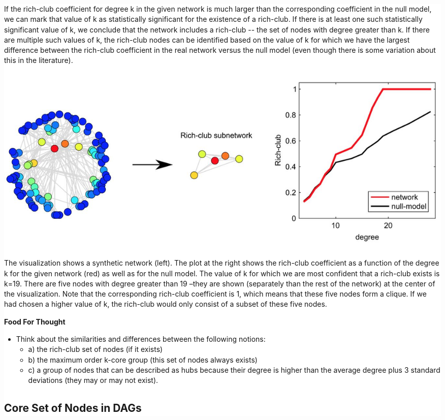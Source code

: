 If the rich-club coefficient for degree k in the given network is much larger than the corresponding coefficient in the null model, we can mark that value of k as statistically significant for the existence of a rich-club. If there is at least one such statistically significant value of k, we conclude that the network includes a rich-club -- the set of nodes with degree greater than k. If there are multiple such values of k, the rich-club nodes can be identified based on the value of k for which we have the largest difference between the rich-club coefficient in the real network versus the null model (even though there is some variation about this in the literature).

![M3L06_Fig13](imgs/M3L06_Fig13.jpeg)

The visualization shows a synthetic network (left). The plot at the right shows the rich-club coefficient as a function of the degree k for the given network (red) as well as for the null model. The value of k for which we are most confident that a rich-club exists is k=19. There are five nodes with degree greater than 19 –they are shown (separately than the rest of the network) at the center of the visualization. Note that the corresponding rich-club coefficient is 1, which means that these five nodes form a clique. If we had chosen a higher value of k, the rich-club would only consist of a subset of these five nodes.

**Food For Thought**
- Think about the similarities and differences between the following notions:
	- a) the rich-club set of nodes (if it exists)
	- b) the maximum order k-core group (this set of nodes always exists)
	- c) a group of nodes that can be described as hubs because their degree is higher than the average degree plus 3 standard deviations (they may or may not exist).

## Core Set of Nodes in DAGs